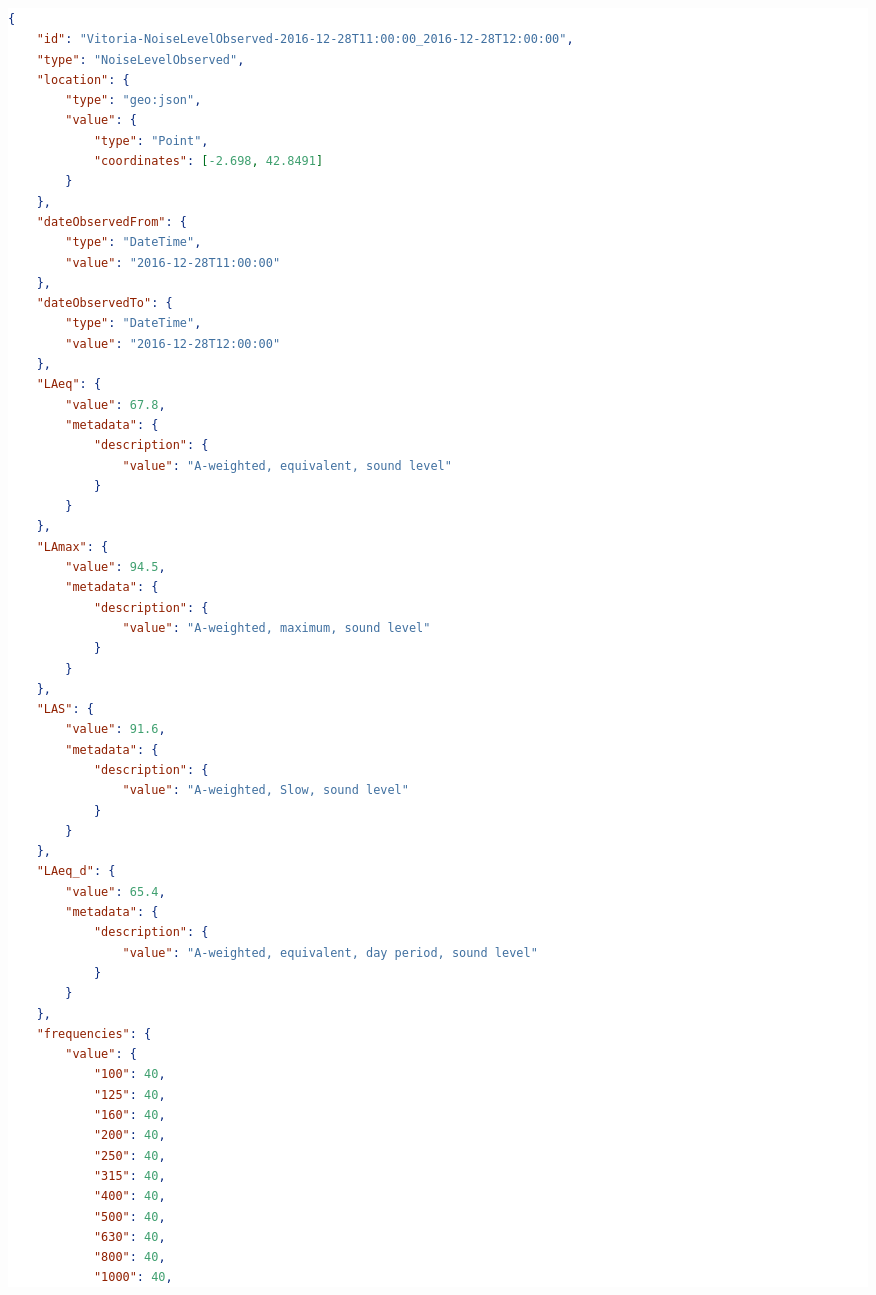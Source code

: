 ```json
{
    "id": "Vitoria-NoiseLevelObserved-2016-12-28T11:00:00_2016-12-28T12:00:00",
    "type": "NoiseLevelObserved",
    "location": {
        "type": "geo:json",
        "value": {
            "type": "Point",
            "coordinates": [-2.698, 42.8491]
        }
    },
    "dateObservedFrom": {
        "type": "DateTime",
        "value": "2016-12-28T11:00:00"
    },
    "dateObservedTo": {
        "type": "DateTime",
        "value": "2016-12-28T12:00:00"
    },
    "LAeq": {
        "value": 67.8,
        "metadata": {
            "description": {
                "value": "A-weighted, equivalent, sound level"
            }
        }
    },
    "LAmax": {
        "value": 94.5,
        "metadata": {
            "description": {
                "value": "A-weighted, maximum, sound level"
            }
        }
    },
    "LAS": {
        "value": 91.6,
        "metadata": {
            "description": {
                "value": "A-weighted, Slow, sound level"
            }
        }
    },
    "LAeq_d": {
        "value": 65.4,
        "metadata": {
            "description": {
                "value": "A-weighted, equivalent, day period, sound level"
            }
        }
    },
    "frequencies": {
        "value": {
            "100": 40,
            "125": 40,
            "160": 40,
            "200": 40,
            "250": 40,
            "315": 40,
            "400": 40,
            "500": 40,
            "630": 40,
            "800": 40,
            "1000": 40,
```